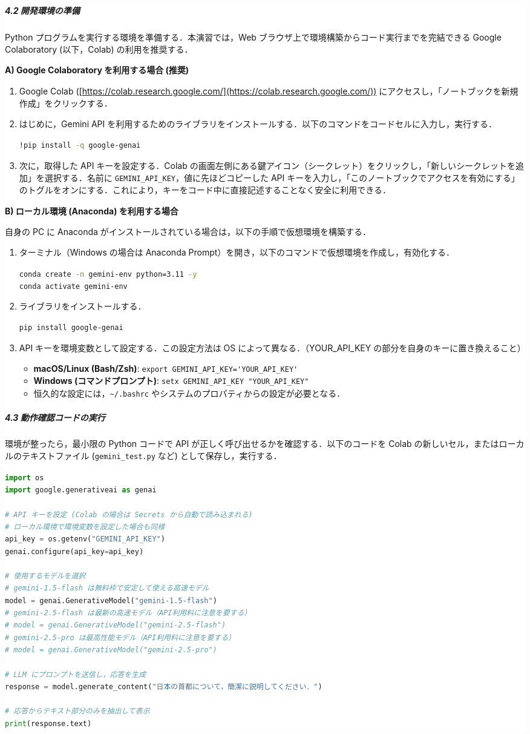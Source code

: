 ##### **4.2 開発環境の準備**

Python プログラムを実行する環境を準備する．本演習では，Web ブラウザ上で環境構築からコード実行までを完結できる Google Colaboratory (以下，Colab) の利用を推奨する．

**A) Google Colaboratory を利用する場合 (推奨)**

1.  Google Colab ([https://colab.research.google.com/](https://colab.research.google.com/)) にアクセスし，「ノートブックを新規作成」をクリックする．
2.  はじめに，Gemini API を利用するためのライブラリをインストールする．以下のコマンドをコードセルに入力し，実行する．

    ```bash
    !pip install -q google-genai
    ```

3.  次に，取得した API キーを設定する．Colab の画面左側にある鍵アイコン（シークレット）をクリックし，「新しいシークレットを追加」を選択する．名前に `GEMINI_API_KEY`，値に先ほどコピーした API キーを入力し，「このノートブックでアクセスを有効にする」のトグルをオンにする．これにより，キーをコード中に直接記述することなく安全に利用できる．

**B) ローカル環境 (Anaconda) を利用する場合**

自身の PC に Anaconda がインストールされている場合は，以下の手順で仮想環境を構築する．

1.  ターミナル（Windows の場合は Anaconda Prompt）を開き，以下のコマンドで仮想環境を作成し，有効化する．

    ```bash
    conda create -n gemini-env python=3.11 -y
    conda activate gemini-env
    ```

2.  ライブラリをインストールする．

    ```bash
    pip install google-genai
    ```

3.  API キーを環境変数として設定する．この設定方法は OS によって異なる．（YOUR_API_KEY の部分を自身のキーに置き換えること）
    *   **macOS/Linux (Bash/Zsh)**: `export GEMINI_API_KEY='YOUR_API_KEY'`
    *   **Windows (コマンドプロンプト)**: `setx GEMINI_API_KEY "YOUR_API_KEY"`
    *   恒久的な設定には，`~/.bashrc` やシステムのプロパティからの設定が必要となる．

##### **4.3 動作確認コードの実行**

環境が整ったら，最小限の Python コードで API が正しく呼び出せるかを確認する．以下のコードを Colab の新しいセル，またはローカルのテキストファイル (`gemini_test.py` など) として保存し，実行する．

```python
import os
import google.generativeai as genai

# API キーを設定 (Colab の場合は Secrets から自動で読み込まれる)
# ローカル環境で環境変数を設定した場合も同様
api_key = os.getenv("GEMINI_API_KEY")
genai.configure(api_key=api_key)

# 使用するモデルを選択
# gemini-1.5-flash は無料枠で安定して使える高速モデル
model = genai.GenerativeModel("gemini-1.5-flash")
# gemini-2.5-flash は最新の高速モデル（API利用料に注意を要する）
# model = genai.GenerativeModel("gemini-2.5-flash")
# gemini-2.5-pro は最高性能モデル（API利用料に注意を要する）
# model = genai.GenerativeModel("gemini-2.5-pro")

# LLM にプロンプトを送信し，応答を生成
response = model.generate_content("日本の首都について，簡潔に説明してください．")

# 応答からテキスト部分のみを抽出して表示
print(response.text)
```
